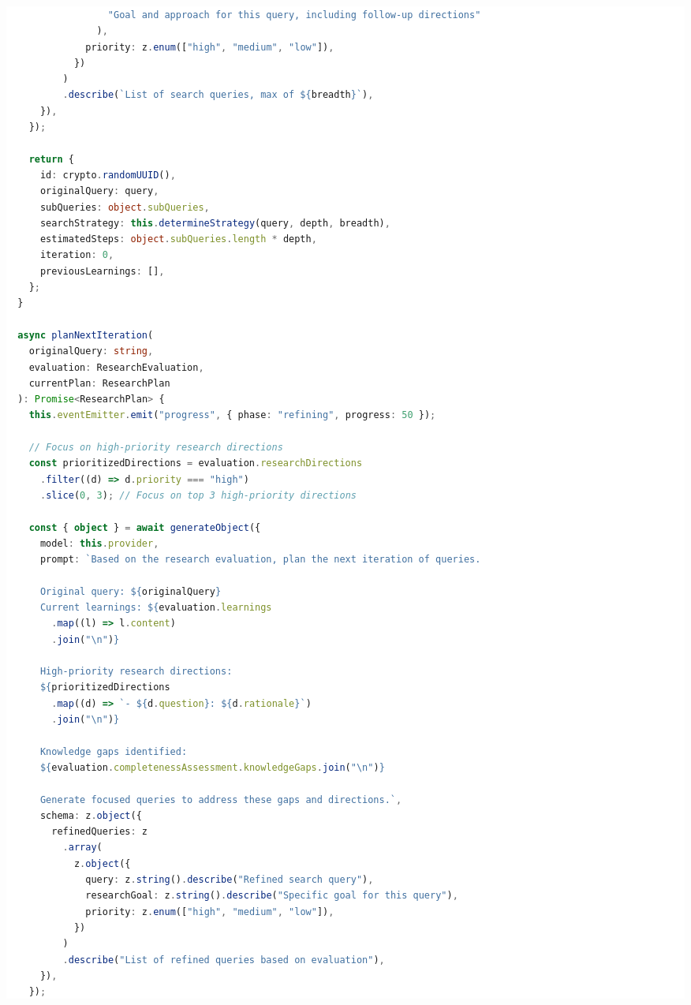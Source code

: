 ```typescript
                  "Goal and approach for this query, including follow-up directions"
                ),
              priority: z.enum(["high", "medium", "low"]),
            })
          )
          .describe(`List of search queries, max of ${breadth}`),
      }),
    });

    return {
      id: crypto.randomUUID(),
      originalQuery: query,
      subQueries: object.subQueries,
      searchStrategy: this.determineStrategy(query, depth, breadth),
      estimatedSteps: object.subQueries.length * depth,
      iteration: 0,
      previousLearnings: [],
    };
  }

  async planNextIteration(
    originalQuery: string,
    evaluation: ResearchEvaluation,
    currentPlan: ResearchPlan
  ): Promise<ResearchPlan> {
    this.eventEmitter.emit("progress", { phase: "refining", progress: 50 });

    // Focus on high-priority research directions
    const prioritizedDirections = evaluation.researchDirections
      .filter((d) => d.priority === "high")
      .slice(0, 3); // Focus on top 3 high-priority directions

    const { object } = await generateObject({
      model: this.provider,
      prompt: `Based on the research evaluation, plan the next iteration of queries.
      
      Original query: ${originalQuery}
      Current learnings: ${evaluation.learnings
        .map((l) => l.content)
        .join("\n")}
      
      High-priority research directions:
      ${prioritizedDirections
        .map((d) => `- ${d.question}: ${d.rationale}`)
        .join("\n")}
      
      Knowledge gaps identified:
      ${evaluation.completenessAssessment.knowledgeGaps.join("\n")}
      
      Generate focused queries to address these gaps and directions.`,
      schema: z.object({
        refinedQueries: z
          .array(
            z.object({
              query: z.string().describe("Refined search query"),
              researchGoal: z.string().describe("Specific goal for this query"),
              priority: z.enum(["high", "medium", "low"]),
            })
          )
          .describe("List of refined queries based on evaluation"),
      }),
    });

```
